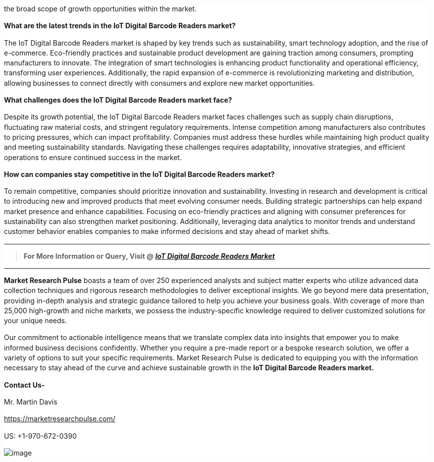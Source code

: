 the broad scope of growth opportunities within the market.</p><p><strong>What are the latest trends in the IoT Digital Barcode Readers market?</strong></p><p>The IoT Digital Barcode Readers market is shaped by key trends such as sustainability, smart technology adoption, and the rise of e-commerce. Eco-friendly practices and sustainable product development are gaining traction among consumers, prompting manufacturers to innovate. The integration of smart technologies is enhancing product functionality and operational efficiency, transforming user experiences. Additionally, the rapid expansion of e-commerce is revolutionizing marketing and distribution, allowing businesses to connect directly with consumers and explore new market opportunities.</p><p><strong>What challenges does the IoT Digital Barcode Readers market face?</strong></p><p>Despite its growth potential, the IoT Digital Barcode Readers market faces challenges such as supply chain disruptions, fluctuating raw material costs, and stringent regulatory requirements. Intense competition among manufacturers also contributes to pricing pressures, which can impact profitability. Companies must address these hurdles while maintaining high product quality and meeting sustainability standards. Navigating these challenges requires adaptability, innovative strategies, and efficient operations to ensure continued success in the market.</p><p><strong>How can companies stay competitive in the IoT Digital Barcode Readers market?</strong></p><p>To remain competitive, companies should prioritize innovation and sustainability. Investing in research and development is critical to introducing new and improved products that meet evolving consumer needs. Building strategic partnerships can help expand market presence and enhance capabilities. Focusing on eco-friendly practices and aligning with consumer preferences for sustainability can also strengthen market positioning. Additionally, leveraging data analytics to monitor trends and understand customer behavior enables companies to make informed decisions and stay ahead of market shifts.</p><hr /><blockquote><p><strong>For More Information or Query, Visit @&nbsp;<em><a href="https://marketresearchpulse.com/report/29220/iot-digital-barcode-readers-market?utm_source=Linkedin&utm_medium=030">IoT Digital Barcode Readers Market</a></em></strong></p></blockquote><hr /><p><strong>Market Research Pulse</strong> boasts a team of over 250 experienced analysts and subject matter experts who utilize advanced data collection techniques and rigorous research methodologies to deliver exceptional insights. We go beyond mere data presentation, providing in-depth analysis and strategic guidance tailored to help you achieve your business goals. With coverage of more than 25,000 high-growth and niche markets, we possess the industry-specific knowledge required to deliver customized solutions for your unique needs.</p><p>Our commitment to actionable intelligence means that we translate complex data into insights that empower you to make informed business decisions confidently. Whether you require a pre-made report or a bespoke research solution, we offer a variety of options to suit your specific requirements. Market Research Pulse is dedicated to equipping you with the information necessary to stay ahead of the curve and achieve sustainable growth in the <strong>IoT Digital Barcode Readers market.</strong></p><p><strong>Contact Us-</strong></p><p>Mr. Martin Davis</p><p>https://marketresearchpulse.com/</p><p>US: +1-970-672-0390</p>
![image](https://github.com/user-attachments/assets/96ef3b87-2534-45ac-8faa-343c7789b804)

